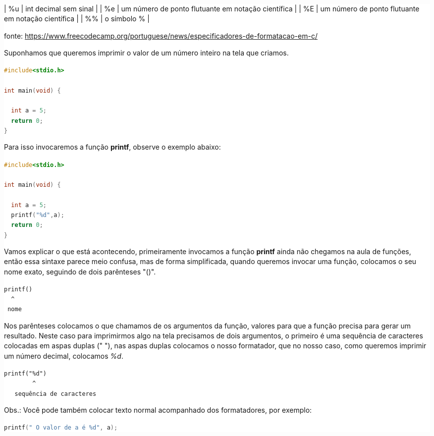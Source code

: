| %u | int decimal sem sinal |
| %e | um número de ponto flutuante em notação científica |
| %E | um número de ponto flutuante em notação científica |
| %% | o símbolo % |

fonte: https://www.freecodecamp.org/portuguese/news/especificadores-de-formatacao-em-c/

Suponhamos que queremos imprimir o valor de um número inteiro na tela que criamos.

```c
#include<stdio.h>

int main(void) {

  int a = 5;
  return 0;
}
``` 

Para isso invocaremos a função **printf**, observe o exemplo abaixo:

```c
#include<stdio.h>

int main(void) {

  int a = 5;
  printf("%d",a);
  return 0;
}
``` 

Vamos explicar o que está acontecendo, primeiramente invocamos a função **printf** ainda não chegamos na aula de funções, então essa sintaxe parece meio confusa, mas de forma simplificada, quando queremos invocar uma função, colocamos o seu nome exato, seguindo de dois parênteses "()".
```
printf()
  ^
 nome
``` 
Nos parênteses colocamos o que chamamos de os argumentos da função, valores para que a função precisa para gerar um resultado. Neste caso para imprimirmos algo na tela precisamos de dois argumentos, o primeiro é uma sequência de caracteres colocadas em aspas duplas (" "), nas aspas duplas colocamos o nosso formatador, que no nosso caso, como queremos imprimir um número decimal, colocamos *%d*. 

```
printf("%d")
        ^
   sequência de caracteres
``` 

Obs.: Você pode também colocar texto normal acompanhado dos formatadores, por exemplo:
```c
printf(" O valor de a é %d", a);
``` 
